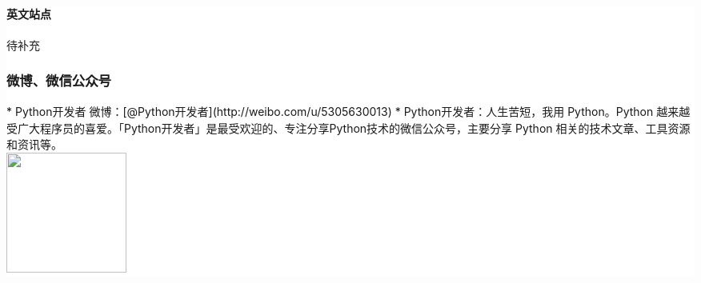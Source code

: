 <h4>英文站点</h4>

待补充

<h3 id="weibo-weixin">微博、微信公众号</h3>
* Python开发者 微博：[@Python开发者](http://weibo.com/u/5305630013)
* Python开发者：人生苦短，我用 Python。Python 越来越受广大程序员的喜爱。「Python开发者」是最受欢迎的、专注分享Python技术的微信公众号，主要分享 Python 相关的技术文章、工具资源和资讯等。
<br><img src="http://ww3.sinaimg.cn/small/63918611gw1epb2cbm6cmj2046046wek.jpg" width=150 height=150>

